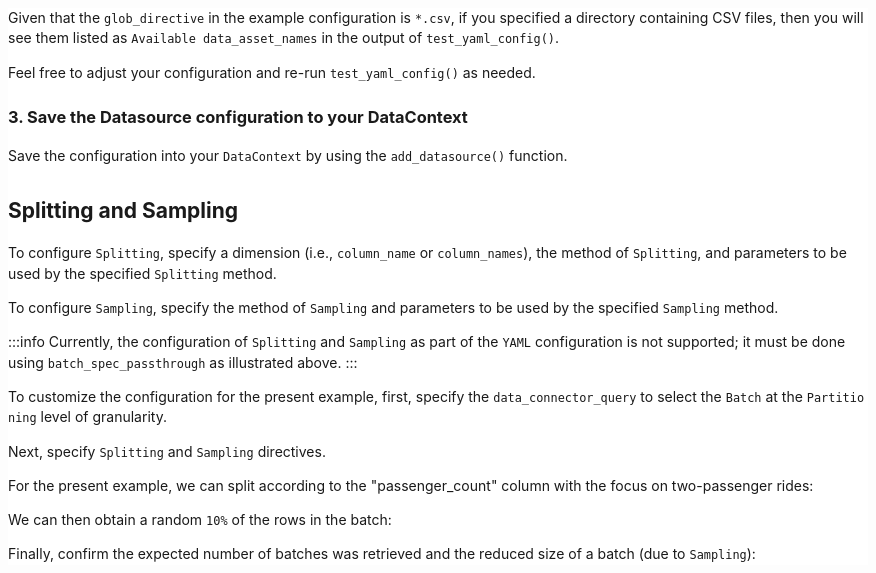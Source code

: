 ```python file=../../../../tests/integration/docusaurus/connecting_to_your_data/how_to_introspect_and_partition_your_data/files/yaml_example_complete.py#L56
```

Given that the `glob_directive` in the example configuration is `*.csv`, if you specified a directory containing CSV
files, then you will see them listed as `Available data_asset_names` in the output of `test_yaml_config()`.

Feel free to adjust your configuration and re-run `test_yaml_config()` as needed.

### 3. Save the Datasource configuration to your DataContext

Save the configuration into your `DataContext` by using the `add_datasource()` function.

```python file=../../../../tests/integration/docusaurus/connecting_to_your_data/how_to_introspect_and_partition_your_data/files/yaml_example_complete.py#L58
```

## Splitting and Sampling

To configure `Splitting`, specify a dimension (i.e., `column_name` or `column_names`), the method of `Splitting`, and
parameters to be used by the specified `Splitting` method.

To configure `Sampling`, specify the method of `Sampling` and parameters to be used by the specified `Sampling` method.

```python file=../../../../tests/integration/docusaurus/connecting_to_your_data/how_to_introspect_and_partition_your_data/files/yaml_example_complete.py#L158-L186
```

:::info
Currently, the configuration of `Splitting` and `Sampling` as part of the `YAML` configuration is not supported; it must
be done using `batch_spec_passthrough` as illustrated above.
:::

To customize the configuration for the present example, first, specify the `data_connector_query` to select the `Batch`
at the `Partitioning` level of granularity.

```python file=../../../../tests/integration/docusaurus/connecting_to_your_data/how_to_introspect_and_partition_your_data/files/yaml_example_complete.py#L191-L194
```

Next, specify `Splitting` and `Sampling` directives.

For the present example, we can split according to the "passenger_count" column with the focus on two-passenger rides:

```python file=../../../../tests/integration/docusaurus/connecting_to_your_data/how_to_introspect_and_partition_your_data/files/yaml_example_complete.py#L195-L199
```

We can then obtain a random `10%` of the rows in the batch:

```python file=../../../../tests/integration/docusaurus/connecting_to_your_data/how_to_introspect_and_partition_your_data/files/yaml_example_complete.py#L200-L201
```

Finally, confirm the expected number of batches was retrieved and the reduced size of a batch (due to `Sampling`):

```python file=../../../../tests/integration/docusaurus/connecting_to_your_data/how_to_introspect_and_partition_your_data/files/yaml_example_complete.py#L203-L205
```
